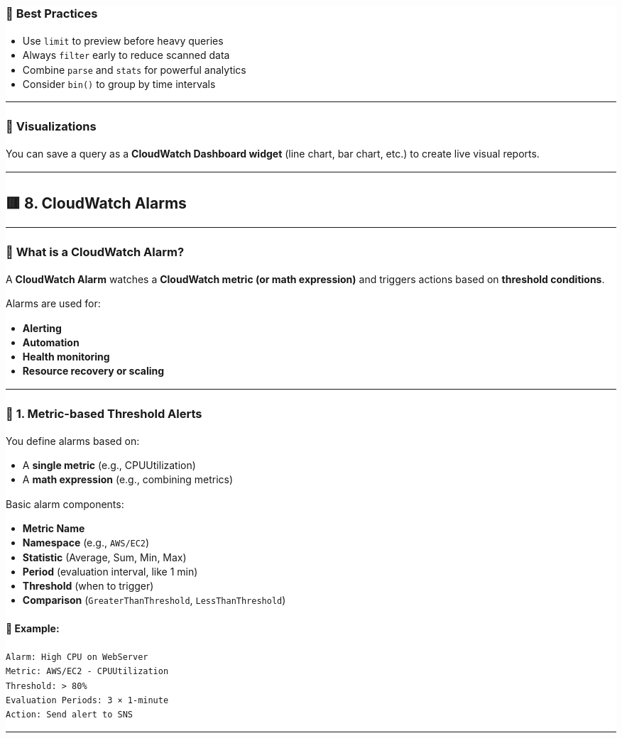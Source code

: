 ### 🔹 **Best Practices**

* Use `limit` to preview before heavy queries
* Always `filter` early to reduce scanned data
* Combine `parse` and `stats` for powerful analytics
* Consider `bin()` to group by time intervals

---

### 🔸 **Visualizations**

You can save a query as a **CloudWatch Dashboard widget** (line chart, bar chart, etc.) to create live visual reports.

---

## 🟥 **8. CloudWatch Alarms**

---

### 🔸 **What is a CloudWatch Alarm?**

A **CloudWatch Alarm** watches a **CloudWatch metric (or math expression)** and triggers actions based on **threshold conditions**.

Alarms are used for:

* **Alerting**
* **Automation**
* **Health monitoring**
* **Resource recovery or scaling**

---

### 🔹 **1. Metric-based Threshold Alerts**

You define alarms based on:

* A **single metric** (e.g., CPUUtilization)
* A **math expression** (e.g., combining metrics)

Basic alarm components:

* **Metric Name**
* **Namespace** (e.g., `AWS/EC2`)
* **Statistic** (Average, Sum, Min, Max)
* **Period** (evaluation interval, like 1 min)
* **Threshold** (when to trigger)
* **Comparison** (`GreaterThanThreshold`, `LessThanThreshold`)

#### 🧠 Example:

```txt
Alarm: High CPU on WebServer
Metric: AWS/EC2 - CPUUtilization
Threshold: > 80%
Evaluation Periods: 3 × 1-minute
Action: Send alert to SNS
```

---